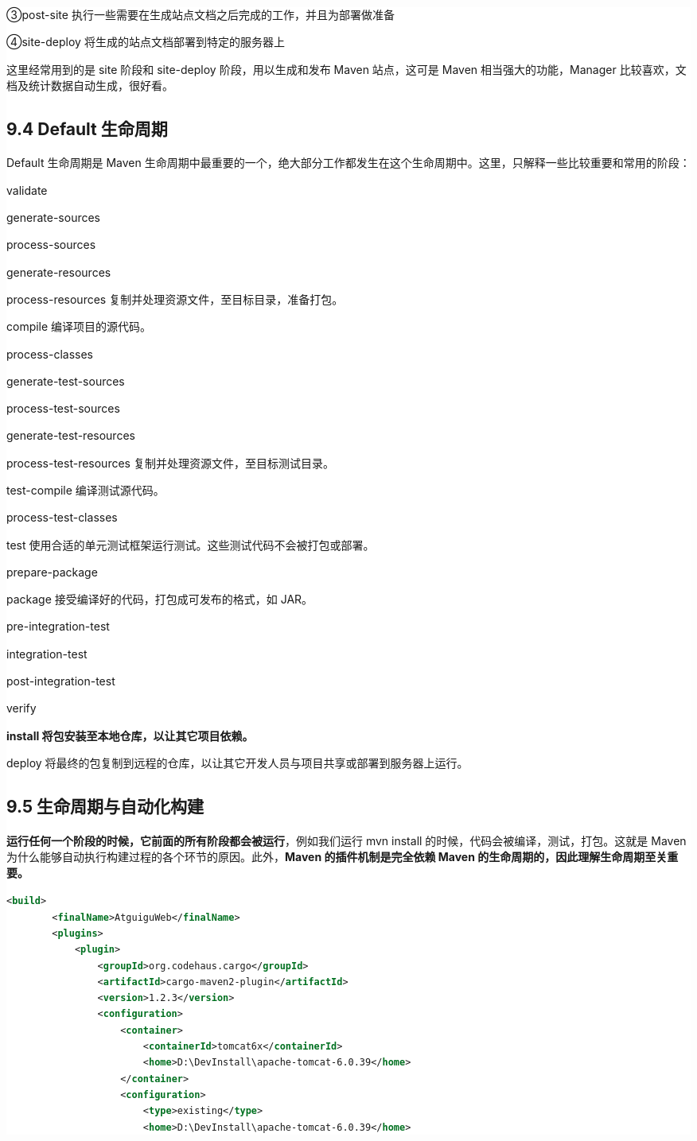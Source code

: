 ③post-site 执行一些需要在生成站点文档之后完成的工作，并且为部署做准备

④site-deploy 将生成的站点文档部署到特定的服务器上

这里经常用到的是 site 阶段和 site-deploy 阶段，用以生成和发布 Maven 站点，这可是 Maven 相当强大的功能，Manager 比较喜欢，文档及统计数据自动生成，很好看。

## 9.4 Default 生命周期

Default 生命周期是 Maven 生命周期中最重要的一个，绝大部分工作都发生在这个生命周期中。这里，只解释一些比较重要和常用的阶段：

validate

generate-sources

process-sources

generate-resources

process-resources 复制并处理资源文件，至目标目录，准备打包。

compile 编译项目的源代码。

process-classes

generate-test-sources

process-test-sources

generate-test-resources

process-test-resources 复制并处理资源文件，至目标测试目录。

test-compile 编译测试源代码。

process-test-classes

test 使用合适的单元测试框架运行测试。这些测试代码不会被打包或部署。

prepare-package

package 接受编译好的代码，打包成可发布的格式，如 JAR。

pre-integration-test

integration-test

post-integration-test

verify

**install 将包安装至本地仓库，以让其它项目依赖。**

deploy 将最终的包复制到远程的仓库，以让其它开发人员与项目共享或部署到服务器上运行。

## 9.5 生命周期与自动化构建

**运行任何一个阶段的时候，它前面的所有阶段都会被运行**，例如我们运行 mvn install 的时候，代码会被编译，测试，打包。这就是 Maven 为什么能够自动执行构建过程的各个环节的原因。此外，**Maven 的插件机制是完全依赖 Maven 的生命周期的，因此理解生命周期至关重要。**

```xml
<build>
		<finalName>AtguiguWeb</finalName>
		<plugins>
			<plugin>
				<groupId>org.codehaus.cargo</groupId>
				<artifactId>cargo-maven2-plugin</artifactId>
				<version>1.2.3</version>
				<configuration>
					<container>
						<containerId>tomcat6x</containerId>
						<home>D:\DevInstall\apache-tomcat-6.0.39</home>
					</container>
					<configuration>
						<type>existing</type>
						<home>D:\DevInstall\apache-tomcat-6.0.39</home>
```